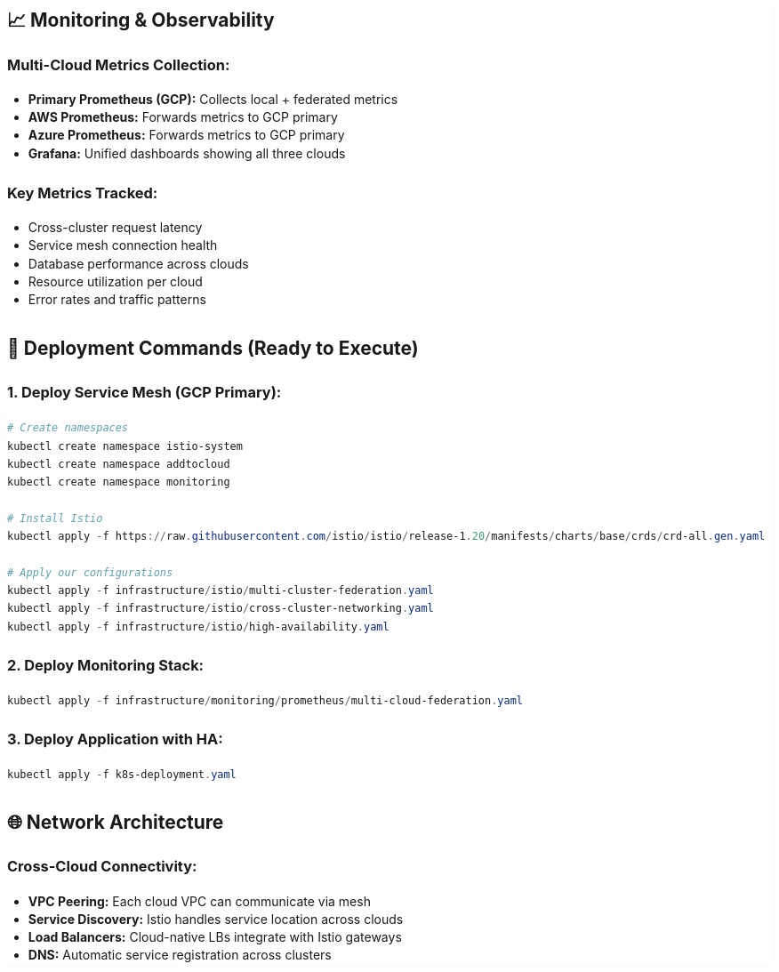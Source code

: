 ## 📈 Monitoring & Observability

### Multi-Cloud Metrics Collection:
- **Primary Prometheus (GCP):** Collects local + federated metrics
- **AWS Prometheus:** Forwards metrics to GCP primary
- **Azure Prometheus:** Forwards metrics to GCP primary
- **Grafana:** Unified dashboards showing all three clouds

### Key Metrics Tracked:
- Cross-cluster request latency
- Service mesh connection health
- Database performance across clouds
- Resource utilization per cloud
- Error rates and traffic patterns

## 🔧 Deployment Commands (Ready to Execute)

### 1. Deploy Service Mesh (GCP Primary):
```powershell
# Create namespaces
kubectl create namespace istio-system
kubectl create namespace addtocloud  
kubectl create namespace monitoring

# Install Istio
kubectl apply -f https://raw.githubusercontent.com/istio/istio/release-1.20/manifests/charts/base/crds/crd-all.gen.yaml

# Apply our configurations
kubectl apply -f infrastructure/istio/multi-cluster-federation.yaml
kubectl apply -f infrastructure/istio/cross-cluster-networking.yaml
kubectl apply -f infrastructure/istio/high-availability.yaml
```

### 2. Deploy Monitoring Stack:
```powershell
kubectl apply -f infrastructure/monitoring/prometheus/multi-cloud-federation.yaml
```

### 3. Deploy Application with HA:
```powershell
kubectl apply -f k8s-deployment.yaml
```

## 🌐 Network Architecture

### Cross-Cloud Connectivity:
- **VPC Peering:** Each cloud VPC can communicate via mesh
- **Service Discovery:** Istio handles service location across clouds
- **Load Balancers:** Cloud-native LBs integrate with Istio gateways
- **DNS:** Automatic service registration across clusters

